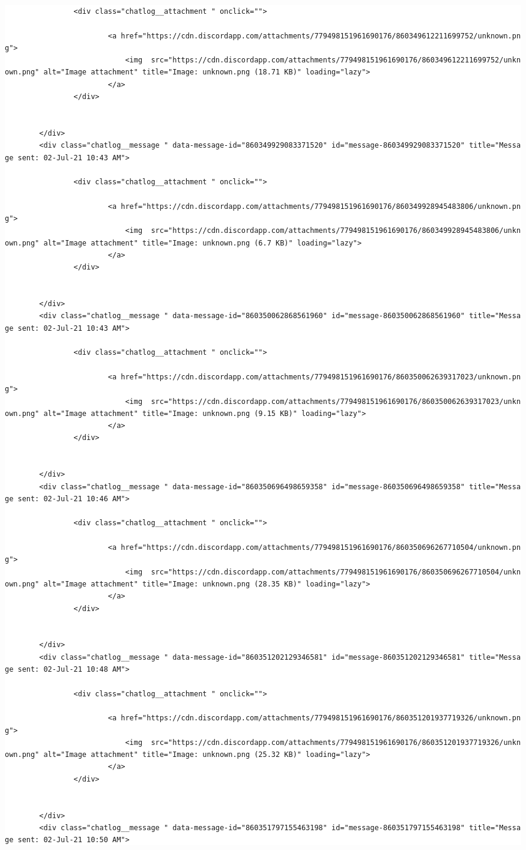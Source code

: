                     <div class="chatlog__attachment " onclick="">

                            <a href="https://cdn.discordapp.com/attachments/779498151961690176/860349612211699752/unknown.png">
                                <img  src="https://cdn.discordapp.com/attachments/779498151961690176/860349612211699752/unknown.png" alt="Image attachment" title="Image: unknown.png (18.71 KB)" loading="lazy">
                            </a>
                    </div>


            </div>
            <div class="chatlog__message " data-message-id="860349929083371520" id="message-860349929083371520" title="Message sent: 02-Jul-21 10:43 AM">

                    <div class="chatlog__attachment " onclick="">

                            <a href="https://cdn.discordapp.com/attachments/779498151961690176/860349928945483806/unknown.png">
                                <img  src="https://cdn.discordapp.com/attachments/779498151961690176/860349928945483806/unknown.png" alt="Image attachment" title="Image: unknown.png (6.7 KB)" loading="lazy">
                            </a>
                    </div>


            </div>
            <div class="chatlog__message " data-message-id="860350062868561960" id="message-860350062868561960" title="Message sent: 02-Jul-21 10:43 AM">

                    <div class="chatlog__attachment " onclick="">

                            <a href="https://cdn.discordapp.com/attachments/779498151961690176/860350062639317023/unknown.png">
                                <img  src="https://cdn.discordapp.com/attachments/779498151961690176/860350062639317023/unknown.png" alt="Image attachment" title="Image: unknown.png (9.15 KB)" loading="lazy">
                            </a>
                    </div>


            </div>
            <div class="chatlog__message " data-message-id="860350696498659358" id="message-860350696498659358" title="Message sent: 02-Jul-21 10:46 AM">

                    <div class="chatlog__attachment " onclick="">

                            <a href="https://cdn.discordapp.com/attachments/779498151961690176/860350696267710504/unknown.png">
                                <img  src="https://cdn.discordapp.com/attachments/779498151961690176/860350696267710504/unknown.png" alt="Image attachment" title="Image: unknown.png (28.35 KB)" loading="lazy">
                            </a>
                    </div>


            </div>
            <div class="chatlog__message " data-message-id="860351202129346581" id="message-860351202129346581" title="Message sent: 02-Jul-21 10:48 AM">

                    <div class="chatlog__attachment " onclick="">

                            <a href="https://cdn.discordapp.com/attachments/779498151961690176/860351201937719326/unknown.png">
                                <img  src="https://cdn.discordapp.com/attachments/779498151961690176/860351201937719326/unknown.png" alt="Image attachment" title="Image: unknown.png (25.32 KB)" loading="lazy">
                            </a>
                    </div>


            </div>
            <div class="chatlog__message " data-message-id="860351797155463198" id="message-860351797155463198" title="Message sent: 02-Jul-21 10:50 AM">
